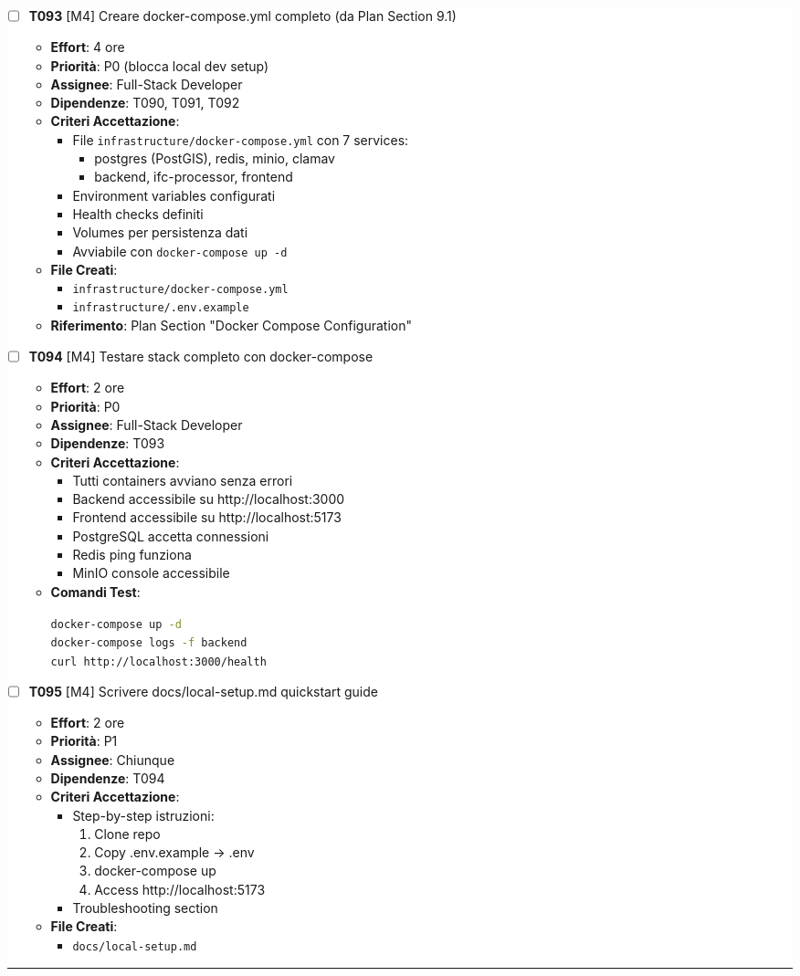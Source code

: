 - [ ] **T093** [M4] Creare docker-compose.yml completo (da Plan Section 9.1)
  - **Effort**: 4 ore
  - **Priorità**: P0 (blocca local dev setup)
  - **Assignee**: Full-Stack Developer
  - **Dipendenze**: T090, T091, T092
  - **Criteri Accettazione**:
    - File `infrastructure/docker-compose.yml` con 7 services:
      - postgres (PostGIS), redis, minio, clamav
      - backend, ifc-processor, frontend
    - Environment variables configurati
    - Health checks definiti
    - Volumes per persistenza dati
    - Avviabile con `docker-compose up -d`
  - **File Creati**:
    - `infrastructure/docker-compose.yml`
    - `infrastructure/.env.example`
  - **Riferimento**: Plan Section "Docker Compose Configuration"

- [ ] **T094** [M4] Testare stack completo con docker-compose
  - **Effort**: 2 ore
  - **Priorità**: P0
  - **Assignee**: Full-Stack Developer
  - **Dipendenze**: T093
  - **Criteri Accettazione**:
    - Tutti containers avviano senza errori
    - Backend accessibile su http://localhost:3000
    - Frontend accessibile su http://localhost:5173
    - PostgreSQL accetta connessioni
    - Redis ping funziona
    - MinIO console accessibile
  - **Comandi Test**:
    ```bash
    docker-compose up -d
    docker-compose logs -f backend
    curl http://localhost:3000/health
    ```

- [ ] **T095** [M4] Scrivere docs/local-setup.md quickstart guide
  - **Effort**: 2 ore
  - **Priorità**: P1
  - **Assignee**: Chiunque
  - **Dipendenze**: T094
  - **Criteri Accettazione**:
    - Step-by-step istruzioni:
      1. Clone repo
      2. Copy .env.example → .env
      3. docker-compose up
      4. Access http://localhost:5173
    - Troubleshooting section
  - **File Creati**:
    - `docs/local-setup.md`

---